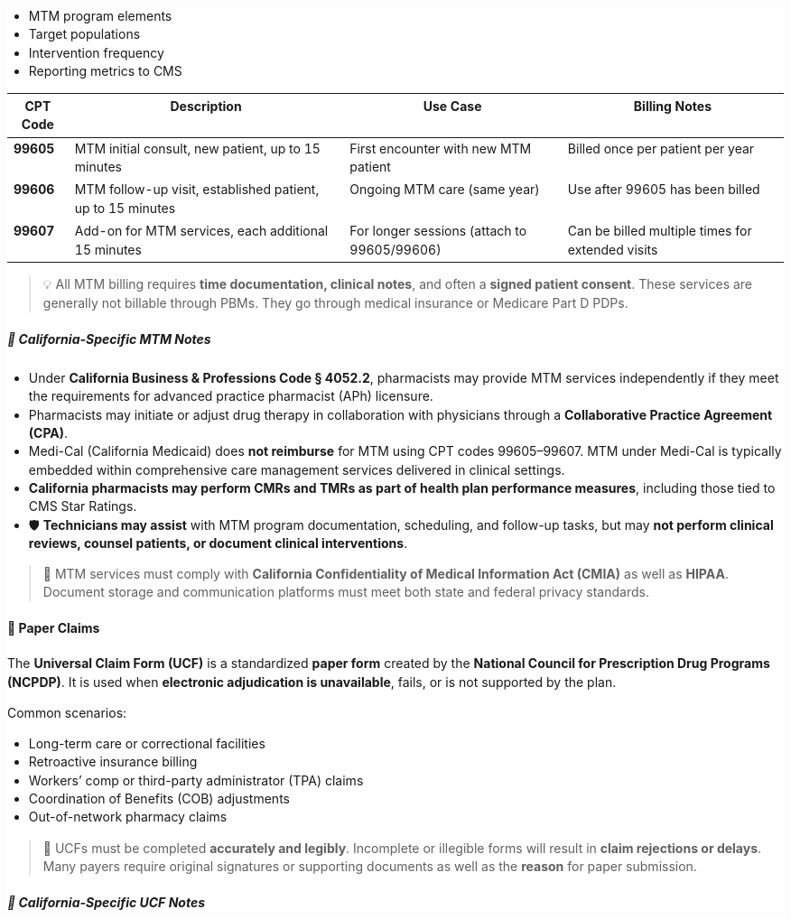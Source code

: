 - MTM program elements
- Target populations
- Intervention frequency
- Reporting metrics to CMS

| **CPT Code** | **Description** | **Use Case** | **Billing Notes** |
| ------------ | --------------- | ------------ | ----------------- |
| **99605** | MTM initial consult, new patient, up to 15 minutes | First encounter with new MTM patient | Billed once per patient per year |
| **99606** | MTM follow-up visit, established patient, up to 15 minutes | Ongoing MTM care (same year) | Use after 99605 has been billed |
| **99607** | Add-on for MTM services, each additional 15 minutes | For longer sessions (attach to 99605/99606) | Can be billed multiple times for extended visits |

> 💡 All MTM billing requires **time documentation, clinical notes**, and often a **signed patient consent**. These services are generally not billable through PBMs. They go through medical insurance or Medicare Part D PDPs.

##### 🐻 California-Specific MTM Notes

- Under **California Business & Professions Code § 4052.2**, pharmacists may provide MTM services independently if they meet the requirements for advanced practice pharmacist (APh) licensure.
- Pharmacists may initiate or adjust drug therapy in collaboration with physicians through a **Collaborative Practice Agreement (CPA)**.
- Medi-Cal (California Medicaid) does **not reimburse** for MTM using CPT codes 99605–99607. MTM under Medi-Cal is typically embedded within comprehensive care management services delivered in clinical settings.
- **California pharmacists may perform CMRs and TMRs as part of health plan performance measures**, including those tied to CMS Star Ratings.
- 🛡️ **Technicians may assist** with MTM program documentation, scheduling, and follow-up tasks, but may **not perform clinical reviews, counsel patients, or document clinical interventions**.

> 🐻 MTM services must comply with **California Confidentiality of Medical Information Act (CMIA)** as well as **HIPAA**. Document storage and communication platforms must meet both state and federal privacy standards.

#### 📄 Paper Claims

The **Universal Claim Form (UCF)** is a standardized **paper form** created by the **National Council for Prescription Drug Programs (NCPDP)**. It is used when **electronic adjudication is unavailable**, fails, or is not supported by the plan.

Common scenarios:

- Long-term care or correctional facilities
- Retroactive insurance billing
- Workers’ comp or third-party administrator (TPA) claims
- Coordination of Benefits (COB) adjustments
- Out-of-network pharmacy claims

> 📄 UCFs must be completed **accurately and legibly**. Incomplete or illegible forms will result in **claim rejections or delays**. Many payers require original signatures or supporting documents as well as the **reason** for paper submission.

##### 🐻 California-Specific UCF Notes
